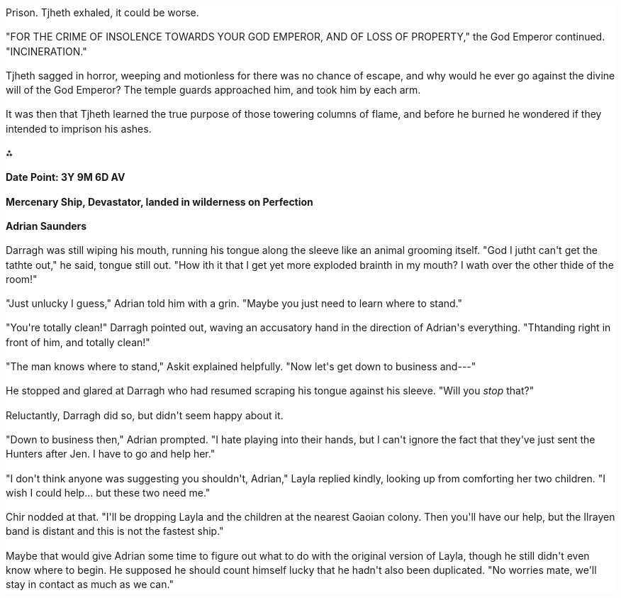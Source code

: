 Prison. Tjheth exhaled, it could be worse.

"FOR THE CRIME OF INSOLENCE TOWARDS YOUR GOD EMPEROR, AND OF LOSS OF
PROPERTY," the God Emperor continued. "INCINERATION."

Tjheth sagged in horror, weeping and motionless for there was no chance
of escape, and why would he ever go against the divine will of the God
Emperor? The temple guards approached him, and took him by each arm.

It was then that Tjheth learned the true purpose of those towering
columns of flame, and before he burned he wondered if they intended to
imprison his ashes.

⁂

**Date Point: 3Y 9M 6D AV**

**Mercenary Ship, Devastator, landed in wilderness on Perfection**

**Adrian Saunders**

Darragh was still wiping his mouth, running his tongue along the sleeve
like an animal grooming itself. "God I jutht can\'t get the tathte out,"
he said, tongue still out. "How ith it that I get yet more exploded
brainth in my mouth? I wath over the other thide of the room!"

"Just unlucky I guess," Adrian told him with a grin. "Maybe you just
need to learn where to stand."

"You\'re totally clean!" Darragh pointed out, waving an accusatory hand
in the direction of Adrian\'s everything. "Thtanding right in front of
him, and totally clean!"

"The man knows where to stand," Askit explained helpfully. "Now let\'s
get down to business and---"

He stopped and glared at Darragh who had resumed scraping his tongue
against his sleeve. "Will you *stop* that?"

Reluctantly, Darragh did so, but didn\'t seem happy about it.

"Down to business then," Adrian prompted. "I hate playing into their
hands, but I can\'t ignore the fact that they\'ve just sent the Hunters
after Jen. I have to go and help her."

"I don\'t think anyone was suggesting you shouldn\'t, Adrian," Layla
replied kindly, looking up from comforting her two children. "I wish I
could help... but these two need me."

Chir nodded at that. "I\'ll be dropping Layla and the children at the
nearest Gaoian colony. Then you\'ll have our help, but the Ilrayen band
is distant and this is not the fastest ship."

Maybe that would give Adrian some time to figure out what to do with the
original version of Layla, though he still didn\'t even know where to
begin. He supposed he should count himself lucky that he hadn\'t also
been duplicated. "No worries mate, we\'ll stay in contact as much as we
can."
